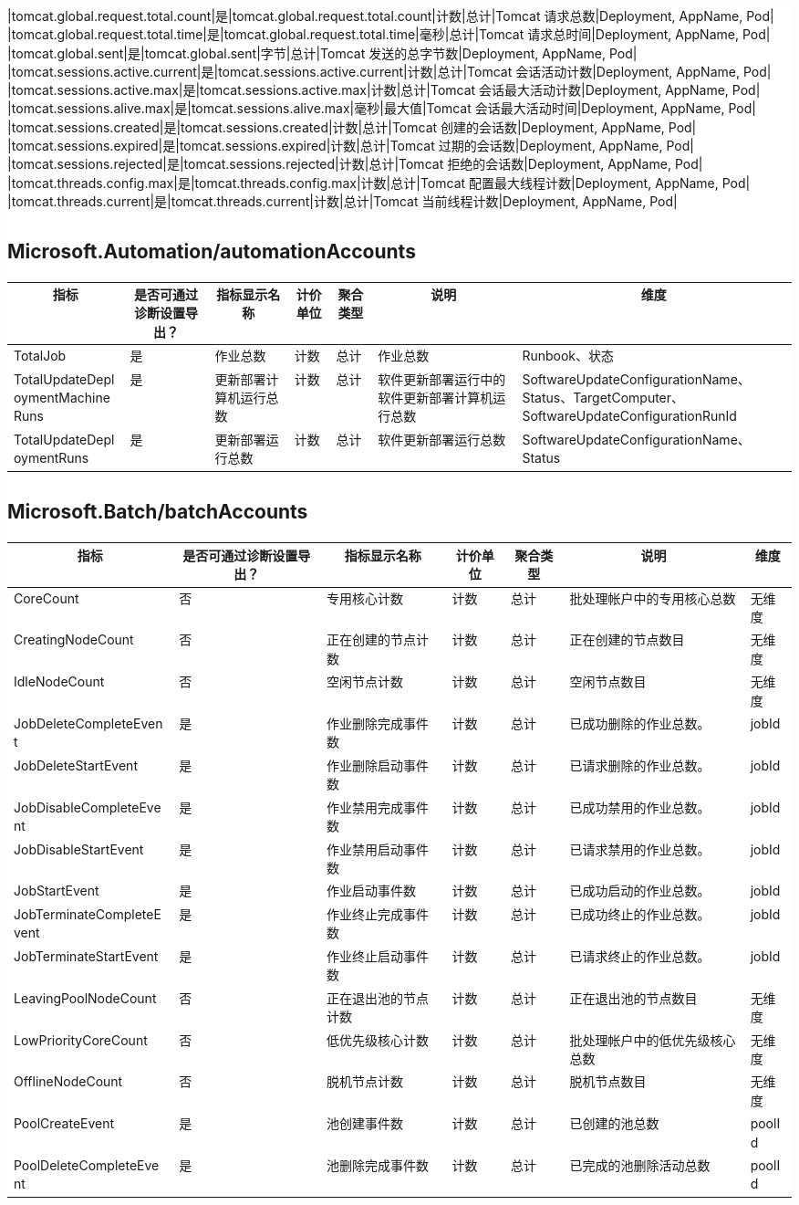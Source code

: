 |tomcat.global.request.total.count|是|tomcat.global.request.total.count|计数|总计|Tomcat 请求总数|Deployment, AppName, Pod|
|tomcat.global.request.total.time|是|tomcat.global.request.total.time|毫秒|总计|Tomcat 请求总时间|Deployment, AppName, Pod|
|tomcat.global.sent|是|tomcat.global.sent|字节|总计|Tomcat 发送的总字节数|Deployment, AppName, Pod|
|tomcat.sessions.active.current|是|tomcat.sessions.active.current|计数|总计|Tomcat 会话活动计数|Deployment, AppName, Pod|
|tomcat.sessions.active.max|是|tomcat.sessions.active.max|计数|总计|Tomcat 会话最大活动计数|Deployment, AppName, Pod|
|tomcat.sessions.alive.max|是|tomcat.sessions.alive.max|毫秒|最大值|Tomcat 会话最大活动时间|Deployment, AppName, Pod|
|tomcat.sessions.created|是|tomcat.sessions.created|计数|总计|Tomcat 创建的会话数|Deployment, AppName, Pod|
|tomcat.sessions.expired|是|tomcat.sessions.expired|计数|总计|Tomcat 过期的会话数|Deployment, AppName, Pod|
|tomcat.sessions.rejected|是|tomcat.sessions.rejected|计数|总计|Tomcat 拒绝的会话数|Deployment, AppName, Pod|
|tomcat.threads.config.max|是|tomcat.threads.config.max|计数|总计|Tomcat 配置最大线程计数|Deployment, AppName, Pod|
|tomcat.threads.current|是|tomcat.threads.current|计数|总计|Tomcat 当前线程计数|Deployment, AppName, Pod|


## <a name="microsoftautomationautomationaccounts"></a>Microsoft.Automation/automationAccounts

|指标|是否可通过诊断设置导出？|指标显示名称|计价单位|聚合类型|说明|维度|
|---|---|---|---|---|---|---|
|TotalJob|是|作业总数|计数|总计|作业总数|Runbook、状态|
|TotalUpdateDeploymentMachineRuns|是|更新部署计算机运行总数|计数|总计|软件更新部署运行中的软件更新部署计算机运行总数|SoftwareUpdateConfigurationName、Status、TargetComputer、SoftwareUpdateConfigurationRunId|
|TotalUpdateDeploymentRuns|是|更新部署运行总数|计数|总计|软件更新部署运行总数|SoftwareUpdateConfigurationName、Status|


## <a name="microsoftbatchbatchaccounts"></a>Microsoft.Batch/batchAccounts

|指标|是否可通过诊断设置导出？|指标显示名称|计价单位|聚合类型|说明|维度|
|---|---|---|---|---|---|---|
|CoreCount|否|专用核心计数|计数|总计|批处理帐户中的专用核心总数|无维度|
|CreatingNodeCount|否|正在创建的节点计数|计数|总计|正在创建的节点数目|无维度|
|IdleNodeCount|否|空闲节点计数|计数|总计|空闲节点数目|无维度|
|JobDeleteCompleteEvent|是|作业删除完成事件数|计数|总计|已成功删除的作业总数。|jobId|
|JobDeleteStartEvent|是|作业删除启动事件数|计数|总计|已请求删除的作业总数。|jobId|
|JobDisableCompleteEvent|是|作业禁用完成事件数|计数|总计|已成功禁用的作业总数。|jobId|
|JobDisableStartEvent|是|作业禁用启动事件数|计数|总计|已请求禁用的作业总数。|jobId|
|JobStartEvent|是|作业启动事件数|计数|总计|已成功启动的作业总数。|jobId|
|JobTerminateCompleteEvent|是|作业终止完成事件数|计数|总计|已成功终止的作业总数。|jobId|
|JobTerminateStartEvent|是|作业终止启动事件数|计数|总计|已请求终止的作业总数。|jobId|
|LeavingPoolNodeCount|否|正在退出池的节点计数|计数|总计|正在退出池的节点数目|无维度|
|LowPriorityCoreCount|否|低优先级核心计数|计数|总计|批处理帐户中的低优先级核心总数|无维度|
|OfflineNodeCount|否|脱机节点计数|计数|总计|脱机节点数目|无维度|
|PoolCreateEvent|是|池创建事件数|计数|总计|已创建的池总数|poolId|
|PoolDeleteCompleteEvent|是|池删除完成事件数|计数|总计|已完成的池删除活动总数|poolId|